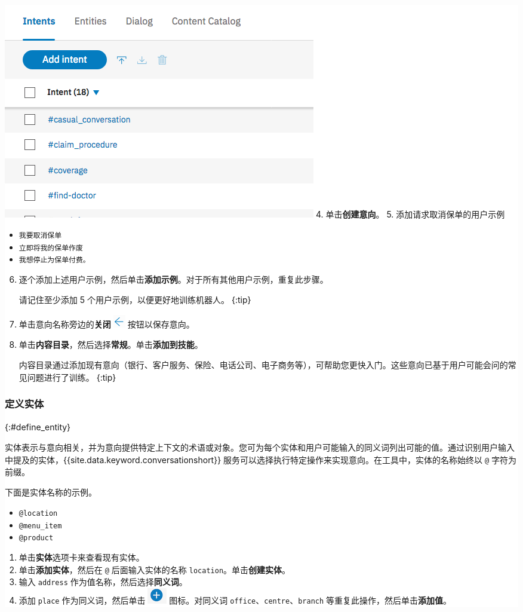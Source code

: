    ![](images/solution28-watson-chatbot-android/add_intent.png)
4. 单击**创建意向**。
5. 添加请求取消保单的用户示例
   - `我要取消保单`
   - `立即将我的保单作废`
   - `我想停止为保单付费。`
6. 逐个添加上述用户示例，然后单击**添加示例**。对于所有其他用户示例，重复此步骤。

   请记住至少添加 5 个用户示例，以便更好地训练机器人。
   {:tip}

7. 单击意向名称旁边的**关闭** ![](images/solution28-watson-chatbot-android/close_icon.png) 按钮以保存意向。
8. 单击**内容目录**，然后选择**常规**。单击**添加到技能**。

   内容目录通过添加现有意向（银行、客户服务、保险、电话公司、电子商务等），可帮助您更快入门。这些意向已基于用户可能会问的常见问题进行了训练。
{:tip}

### 定义实体
{:#define_entity}

实体表示与意向相关，并为意向提供特定上下文的术语或对象。您可为每个实体和用户可能输入的同义词列出可能的值。通过识别用户输入中提及的实体，{{site.data.keyword.conversationshort}} 服务可以选择执行特定操作来实现意向。在工具中，实体的名称始终以 `@` 字符为前缀。

下面是实体名称的示例。
 - `@location`
 - `@menu_item`
 - `@product`

1. 单击**实体**选项卡来查看现有实体。
2. 单击**添加实体**，然后在 `@` 后面输入实体的名称 `location`。单击**创建实体**。
3. 输入 `address` 作为值名称，然后选择**同义词**。
4. 添加 `place` 作为同义词，然后单击 ![](images/solution28-watson-chatbot-android/plus_icon.png) 图标。对同义词 `office`、`centre`、`branch` 等重复此操作，然后单击**添加值**。